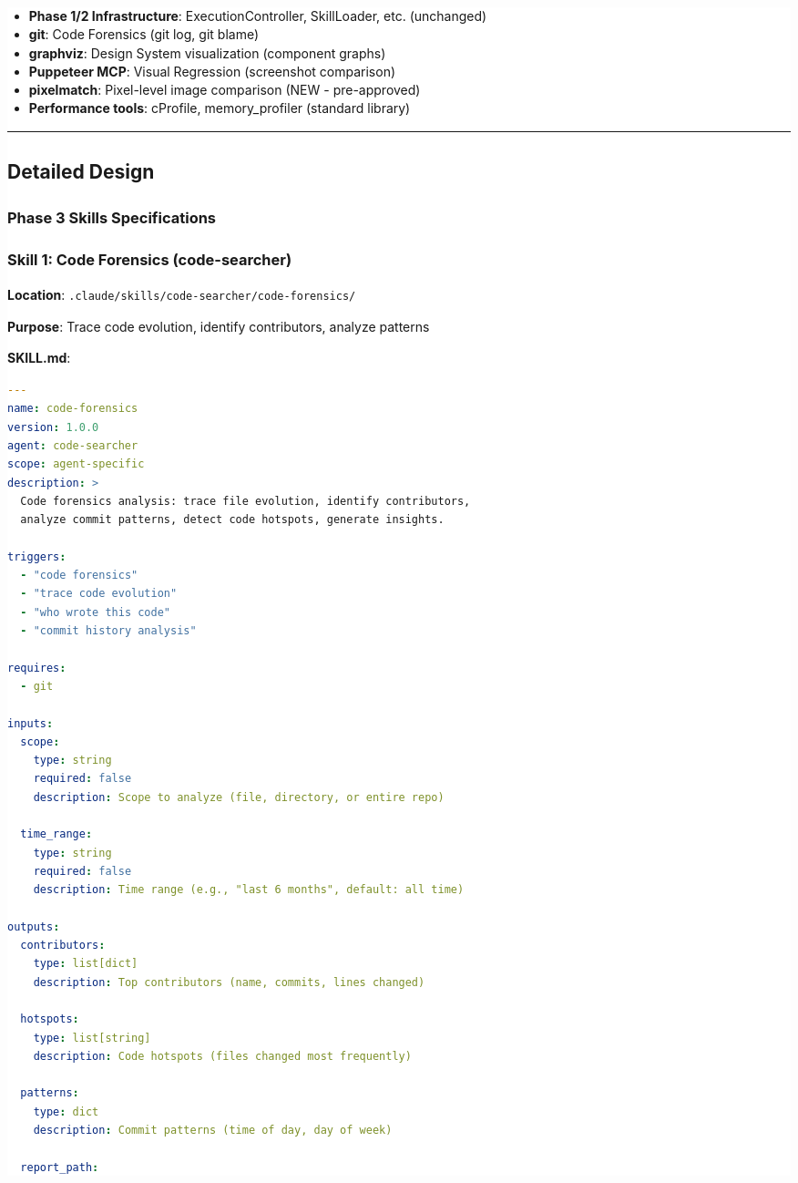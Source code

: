 - **Phase 1/2 Infrastructure**: ExecutionController, SkillLoader, etc. (unchanged)
- **git**: Code Forensics (git log, git blame)
- **graphviz**: Design System visualization (component graphs)
- **Puppeteer MCP**: Visual Regression (screenshot comparison)
- **pixelmatch**: Pixel-level image comparison (NEW - pre-approved)
- **Performance tools**: cProfile, memory_profiler (standard library)

---

## Detailed Design

### Phase 3 Skills Specifications

### Skill 1: Code Forensics (code-searcher)

**Location**: `.claude/skills/code-searcher/code-forensics/`

**Purpose**: Trace code evolution, identify contributors, analyze patterns

**SKILL.md**:
```yaml
---
name: code-forensics
version: 1.0.0
agent: code-searcher
scope: agent-specific
description: >
  Code forensics analysis: trace file evolution, identify contributors,
  analyze commit patterns, detect code hotspots, generate insights.

triggers:
  - "code forensics"
  - "trace code evolution"
  - "who wrote this code"
  - "commit history analysis"

requires:
  - git

inputs:
  scope:
    type: string
    required: false
    description: Scope to analyze (file, directory, or entire repo)

  time_range:
    type: string
    required: false
    description: Time range (e.g., "last 6 months", default: all time)

outputs:
  contributors:
    type: list[dict]
    description: Top contributors (name, commits, lines changed)

  hotspots:
    type: list[string]
    description: Code hotspots (files changed most frequently)

  patterns:
    type: dict
    description: Commit patterns (time of day, day of week)

  report_path:
```